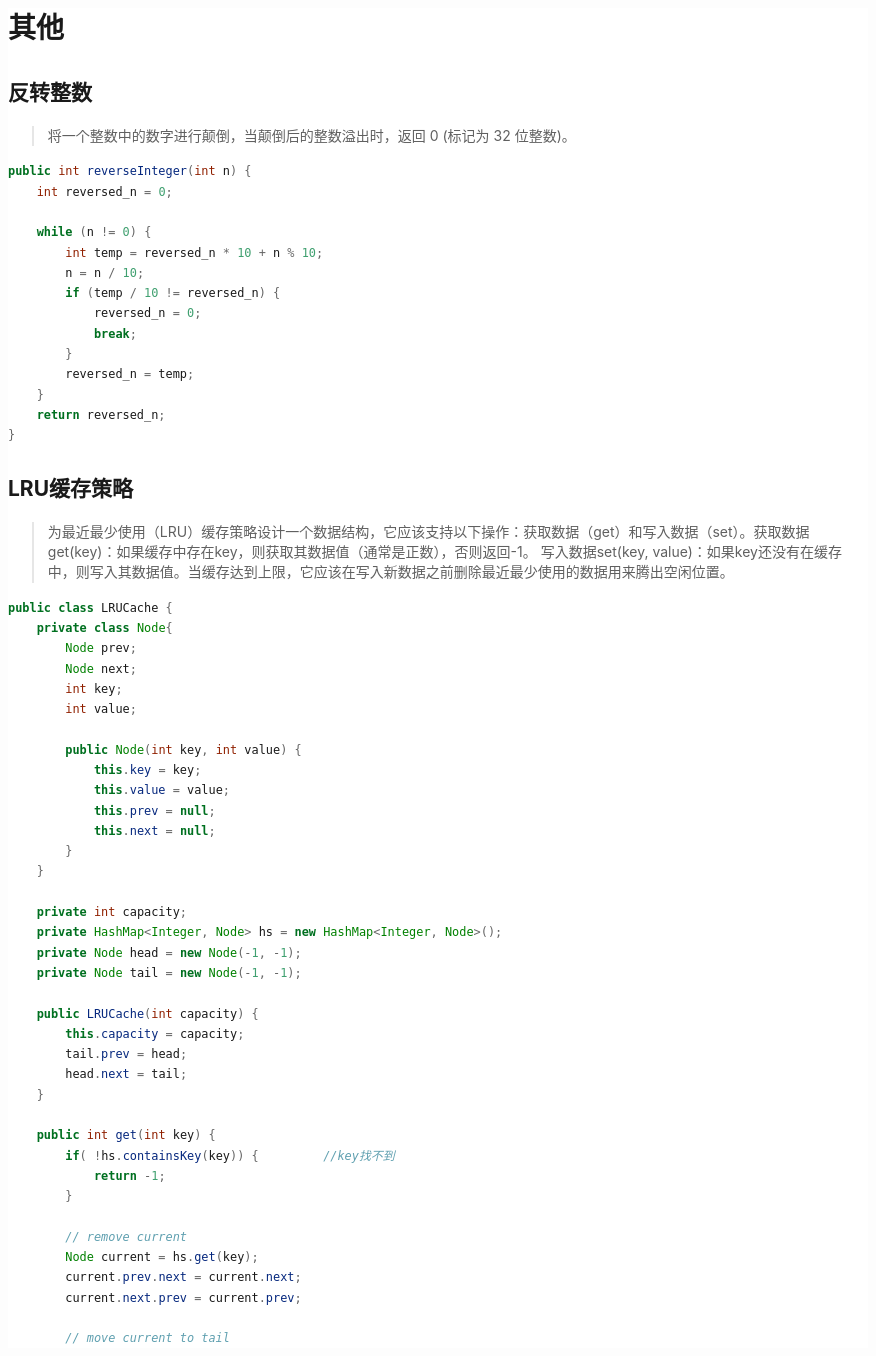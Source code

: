 # 其他
## 反转整数
> 将一个整数中的数字进行颠倒，当颠倒后的整数溢出时，返回 0 (标记为 32 位整数)。
```java
public int reverseInteger(int n) {
    int reversed_n = 0;
    
    while (n != 0) {
        int temp = reversed_n * 10 + n % 10;
        n = n / 10;
        if (temp / 10 != reversed_n) {
            reversed_n = 0;
            break;
        }
        reversed_n = temp;
    }
    return reversed_n;
}
```

## LRU缓存策略
> 为最近最少使用（LRU）缓存策略设计一个数据结构，它应该支持以下操作：获取数据（get）和写入数据（set）。获取数据get(key)：如果缓存中存在key，则获取其数据值（通常是正数），否则返回-1。 写入数据set(key, value)：如果key还没有在缓存中，则写入其数据值。当缓存达到上限，它应该在写入新数据之前删除最近最少使用的数据用来腾出空闲位置。
```java
public class LRUCache {
    private class Node{
        Node prev;
        Node next;
        int key;
        int value;

        public Node(int key, int value) {
            this.key = key;
            this.value = value;
            this.prev = null;
            this.next = null;
        }
    }

    private int capacity;
    private HashMap<Integer, Node> hs = new HashMap<Integer, Node>();
    private Node head = new Node(-1, -1);
    private Node tail = new Node(-1, -1);

    public LRUCache(int capacity) {
        this.capacity = capacity;
        tail.prev = head;
        head.next = tail;
    }

    public int get(int key) {
        if( !hs.containsKey(key)) {    		//key找不到
            return -1;
        }

        // remove current
        Node current = hs.get(key);
        current.prev.next = current.next;
        current.next.prev = current.prev;

        // move current to tail
```